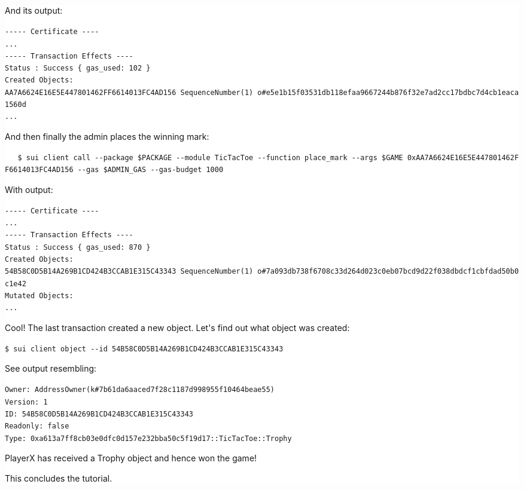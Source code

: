 And its output:
```shell
----- Certificate ----
...
----- Transaction Effects ----
Status : Success { gas_used: 102 }
Created Objects:
AA7A6624E16E5E447801462FF6614013FC4AD156 SequenceNumber(1) o#e5e1b15f03531db118efaa9667244b876f32e7ad2cc17bdbc7d4cb1eaca1560d
...
```

And then finally the admin places the winning mark:
```shell
   $ sui client call --package $PACKAGE --module TicTacToe --function place_mark --args $GAME 0xAA7A6624E16E5E447801462FF6614013FC4AD156 --gas $ADMIN_GAS --gas-budget 1000
```

With output:
```shell
----- Certificate ----
...
----- Transaction Effects ----
Status : Success { gas_used: 870 }
Created Objects:
54B58C0D5B14A269B1CD424B3CCAB1E315C43343 SequenceNumber(1) o#7a093db738f6708c33d264d023c0eb07bcd9d22f038dbdcf1cbfdad50b0c1e42
Mutated Objects:
...
```

Cool! The last transaction created a new object. Let's find out what object was created:
```shell
$ sui client object --id 54B58C0D5B14A269B1CD424B3CCAB1E315C43343
```

See output resembling:
```shell
Owner: AddressOwner(k#7b61da6aaced7f28c1187d998955f10464beae55)
Version: 1
ID: 54B58C0D5B14A269B1CD424B3CCAB1E315C43343
Readonly: false
Type: 0xa613a7ff8cb03e0dfc0d157e232bba50c5f19d17::TicTacToe::Trophy
```

PlayerX has received a Trophy object and hence won the game!

This concludes the tutorial.
